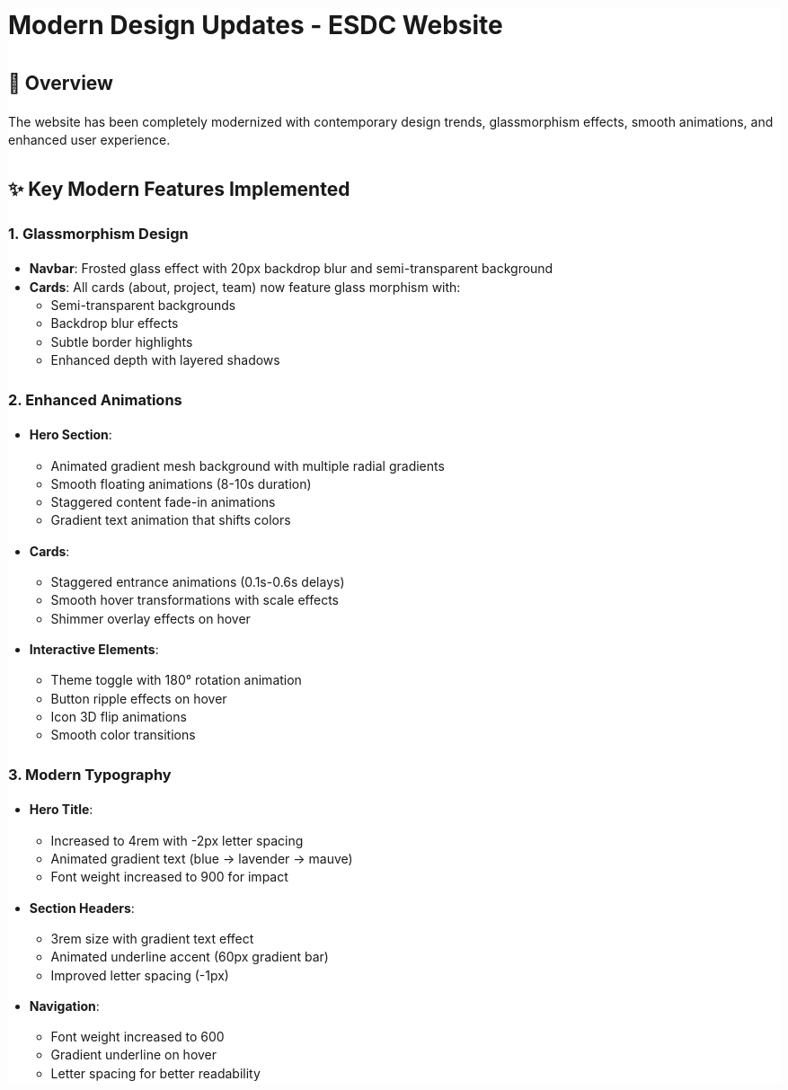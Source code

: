 # Modern Design Updates - ESDC Website

## 🎨 Overview
The website has been completely modernized with contemporary design trends, glassmorphism effects, smooth animations, and enhanced user experience.

## ✨ Key Modern Features Implemented

### 1. **Glassmorphism Design**
- **Navbar**: Frosted glass effect with 20px backdrop blur and semi-transparent background
- **Cards**: All cards (about, project, team) now feature glass morphism with:
  - Semi-transparent backgrounds
  - Backdrop blur effects
  - Subtle border highlights
  - Enhanced depth with layered shadows

### 2. **Enhanced Animations**
- **Hero Section**: 
  - Animated gradient mesh background with multiple radial gradients
  - Smooth floating animations (8-10s duration)
  - Staggered content fade-in animations
  - Gradient text animation that shifts colors

- **Cards**: 
  - Staggered entrance animations (0.1s-0.6s delays)
  - Smooth hover transformations with scale effects
  - Shimmer overlay effects on hover

- **Interactive Elements**:
  - Theme toggle with 180° rotation animation
  - Button ripple effects on hover
  - Icon 3D flip animations
  - Smooth color transitions

### 3. **Modern Typography**
- **Hero Title**: 
  - Increased to 4rem with -2px letter spacing
  - Animated gradient text (blue → lavender → mauve)
  - Font weight increased to 900 for impact

- **Section Headers**:
  - 3rem size with gradient text effect
  - Animated underline accent (60px gradient bar)
  - Improved letter spacing (-1px)

- **Navigation**:
  - Font weight increased to 600
  - Gradient underline on hover
  - Letter spacing for better readability
